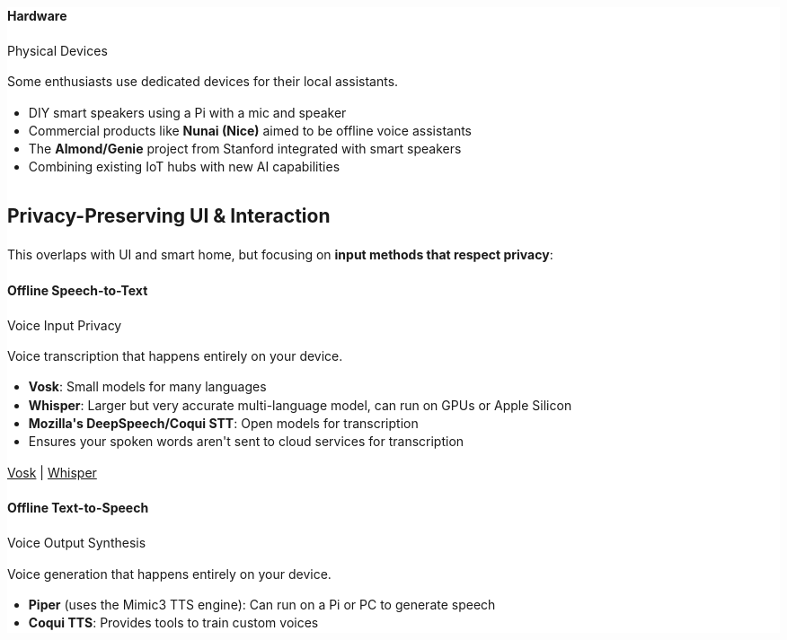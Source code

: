   <div class="tool-card">
    <div class="header">
      <h4>Hardware</h4>
      <div class="tags">
        <span class="tag">Physical</span>
        <span class="tag">Devices</span>
      </div>
    </div>
    <p>Some enthusiasts use dedicated devices for their local assistants.</p>
    <div class="features">
      <ul>
        <li>DIY smart speakers using a Pi with a mic and speaker</li>
        <li>Commercial products like <strong>Nunai (Nice)</strong> aimed to be offline voice assistants</li>
        <li>The <strong>Almond/Genie</strong> project from Stanford integrated with smart speakers</li>
        <li>Combining existing IoT hubs with new AI capabilities</li>
      </ul>
    </div>
  </div>
</div>

## Privacy-Preserving UI & Interaction

This overlaps with UI and smart home, but focusing on **input methods that respect privacy**:

<div class="tool-grid">
  <div class="tool-card">
    <div class="header">
      <h4>Offline Speech-to-Text</h4>
      <div class="tags">
        <span class="tag">Voice Input</span>
        <span class="tag">Privacy</span>
      </div>
    </div>
    <p>Voice transcription that happens entirely on your device.</p>
    <div class="features">
      <ul>
        <li><strong>Vosk</strong>: Small models for many languages</li>
        <li><strong>Whisper</strong>: Larger but very accurate multi-language model, can run on GPUs or Apple Silicon</li>
        <li><strong>Mozilla's DeepSpeech/Coqui STT</strong>: Open models for transcription</li>
        <li>Ensures your spoken words aren't sent to cloud services for transcription</li>
      </ul>
    </div>
    <div class="links">
      <a href="https://alphacephei.com/vosk/" target="_blank">Vosk</a> |
      <a href="https://github.com/openai/whisper" target="_blank">Whisper</a>
    </div>
  </div>

  <div class="tool-card">
    <div class="header">
      <h4>Offline Text-to-Speech</h4>
      <div class="tags">
        <span class="tag">Voice Output</span>
        <span class="tag">Synthesis</span>
      </div>
    </div>
    <p>Voice generation that happens entirely on your device.</p>
    <div class="features">
      <ul>
        <li><strong>Piper</strong> (uses the Mimic3 TTS engine): Can run on a Pi or PC to generate speech</li>
        <li><strong>Coqui TTS</strong>: Provides tools to train custom voices</li>